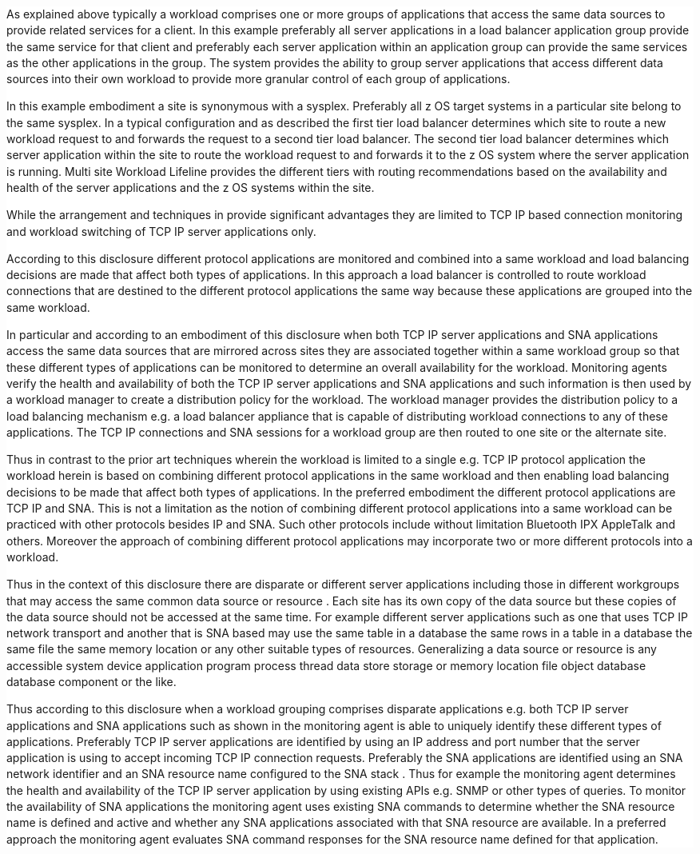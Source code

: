 As explained above typically a workload comprises one or more groups of applications that access the same data sources to provide related services for a client. In this example preferably all server applications in a load balancer application group provide the same service for that client and preferably each server application within an application group can provide the same services as the other applications in the group. The system provides the ability to group server applications that access different data sources into their own workload to provide more granular control of each group of applications.

In this example embodiment a site is synonymous with a sysplex. Preferably all z OS target systems in a particular site belong to the same sysplex. In a typical configuration and as described the first tier load balancer determines which site to route a new workload request to and forwards the request to a second tier load balancer. The second tier load balancer determines which server application within the site to route the workload request to and forwards it to the z OS system where the server application is running. Multi site Workload Lifeline provides the different tiers with routing recommendations based on the availability and health of the server applications and the z OS systems within the site.

While the arrangement and techniques in provide significant advantages they are limited to TCP IP based connection monitoring and workload switching of TCP IP server applications only.

According to this disclosure different protocol applications are monitored and combined into a same workload and load balancing decisions are made that affect both types of applications. In this approach a load balancer is controlled to route workload connections that are destined to the different protocol applications the same way because these applications are grouped into the same workload.

In particular and according to an embodiment of this disclosure when both TCP IP server applications and SNA applications access the same data sources that are mirrored across sites they are associated together within a same workload group so that these different types of applications can be monitored to determine an overall availability for the workload. Monitoring agents verify the health and availability of both the TCP IP server applications and SNA applications and such information is then used by a workload manager to create a distribution policy for the workload. The workload manager provides the distribution policy to a load balancing mechanism e.g. a load balancer appliance that is capable of distributing workload connections to any of these applications. The TCP IP connections and SNA sessions for a workload group are then routed to one site or the alternate site.

Thus in contrast to the prior art techniques wherein the workload is limited to a single e.g. TCP IP protocol application the workload herein is based on combining different protocol applications in the same workload and then enabling load balancing decisions to be made that affect both types of applications. In the preferred embodiment the different protocol applications are TCP IP and SNA. This is not a limitation as the notion of combining different protocol applications into a same workload can be practiced with other protocols besides IP and SNA. Such other protocols include without limitation Bluetooth IPX AppleTalk and others. Moreover the approach of combining different protocol applications may incorporate two or more different protocols into a workload.

Thus in the context of this disclosure there are disparate or different server applications including those in different workgroups that may access the same common data source or resource . Each site has its own copy of the data source but these copies of the data source should not be accessed at the same time. For example different server applications such as one that uses TCP IP network transport and another that is SNA based may use the same table in a database the same rows in a table in a database the same file the same memory location or any other suitable types of resources. Generalizing a data source or resource is any accessible system device application program process thread data store storage or memory location file object database database component or the like.

Thus according to this disclosure when a workload grouping comprises disparate applications e.g. both TCP IP server applications and SNA applications such as shown in the monitoring agent is able to uniquely identify these different types of applications. Preferably TCP IP server applications are identified by using an IP address and port number that the server application is using to accept incoming TCP IP connection requests. Preferably the SNA applications are identified using an SNA network identifier and an SNA resource name configured to the SNA stack . Thus for example the monitoring agent determines the health and availability of the TCP IP server application by using existing APIs e.g. SNMP or other types of queries. To monitor the availability of SNA applications the monitoring agent uses existing SNA commands to determine whether the SNA resource name is defined and active and whether any SNA applications associated with that SNA resource are available. In a preferred approach the monitoring agent evaluates SNA command responses for the SNA resource name defined for that application.
